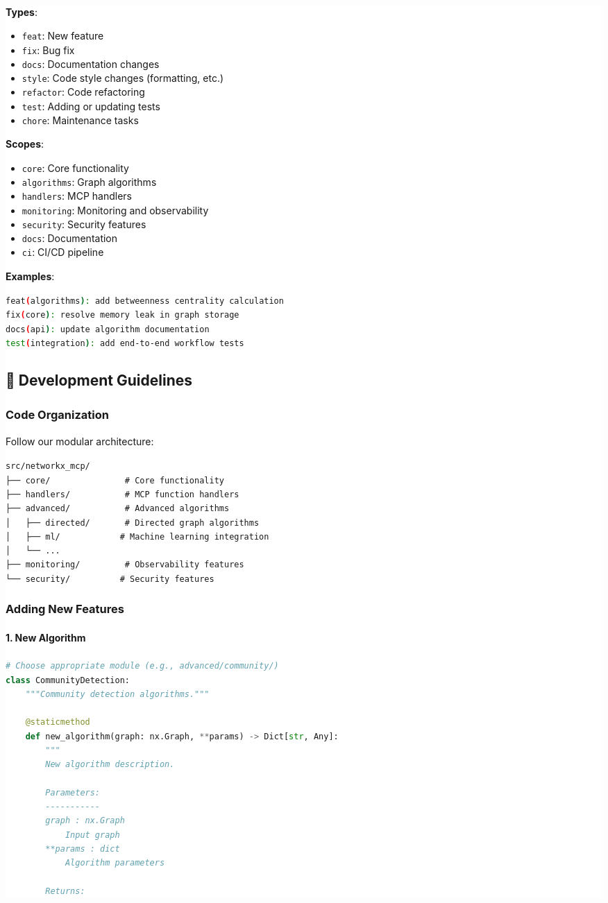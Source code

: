**Types**:
- `feat`: New feature
- `fix`: Bug fix
- `docs`: Documentation changes
- `style`: Code style changes (formatting, etc.)
- `refactor`: Code refactoring
- `test`: Adding or updating tests
- `chore`: Maintenance tasks

**Scopes**:
- `core`: Core functionality
- `algorithms`: Graph algorithms
- `handlers`: MCP handlers
- `monitoring`: Monitoring and observability
- `security`: Security features
- `docs`: Documentation
- `ci`: CI/CD pipeline

**Examples**:
```bash
feat(algorithms): add betweenness centrality calculation
fix(core): resolve memory leak in graph storage
docs(api): update algorithm documentation
test(integration): add end-to-end workflow tests
```

## 📝 Development Guidelines

### Code Organization

Follow our modular architecture:

```
src/networkx_mcp/
├── core/               # Core functionality
├── handlers/           # MCP function handlers
├── advanced/           # Advanced algorithms
│   ├── directed/       # Directed graph algorithms
│   ├── ml/            # Machine learning integration
│   └── ...
├── monitoring/         # Observability features
└── security/          # Security features
```

### Adding New Features

#### 1. New Algorithm

```python
# Choose appropriate module (e.g., advanced/community/)
class CommunityDetection:
    """Community detection algorithms."""
    
    @staticmethod
    def new_algorithm(graph: nx.Graph, **params) -> Dict[str, Any]:
        """
        New algorithm description.
        
        Parameters:
        -----------
        graph : nx.Graph
            Input graph
        **params : dict
            Algorithm parameters
            
        Returns:
```